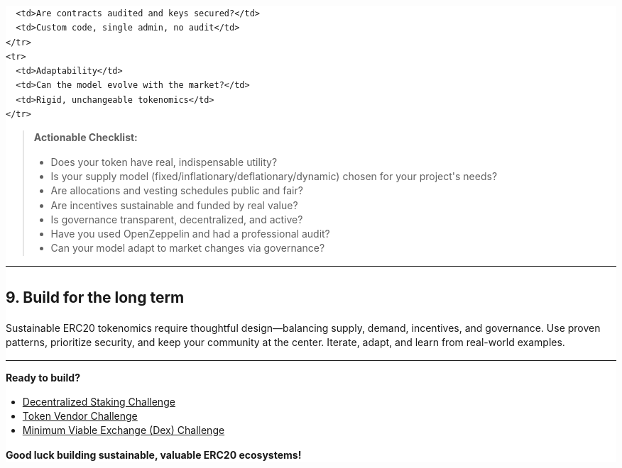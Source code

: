       <td>Are contracts audited and keys secured?</td>
      <td>Custom code, single admin, no audit</td>
    </tr>
    <tr>
      <td>Adaptability</td>
      <td>Can the model evolve with the market?</td>
      <td>Rigid, unchangeable tokenomics</td>
    </tr>
  </tbody>
</table>

> **Actionable Checklist:**
>
> - Does your token have real, indispensable utility?
> - Is your supply model (fixed/inflationary/deflationary/dynamic) chosen for your project's needs?
> - Are allocations and vesting schedules public and fair?
> - Are incentives sustainable and funded by real value?
> - Is governance transparent, decentralized, and active?
> - Have you used OpenZeppelin and had a professional audit?
> - Can your model adapt to market changes via governance?

---

## 9. Build for the long term

Sustainable ERC20 tokenomics require thoughtful design—balancing supply, demand, incentives, and governance. Use proven patterns, prioritize security, and keep your community at the center. Iterate, adapt, and learn from real-world examples.

---

**Ready to build?**

- [Decentralized Staking Challenge](https://speedrunethereum.com/challenge/decentralized-staking)
- [Token Vendor Challenge](https://speedrunethereum.com/challenge/token-vendor)
- [Minimum Viable Exchange (Dex) Challenge](https://speedrunethereum.com/challenge/dex)

**Good luck building sustainable, valuable ERC20 ecosystems!**
